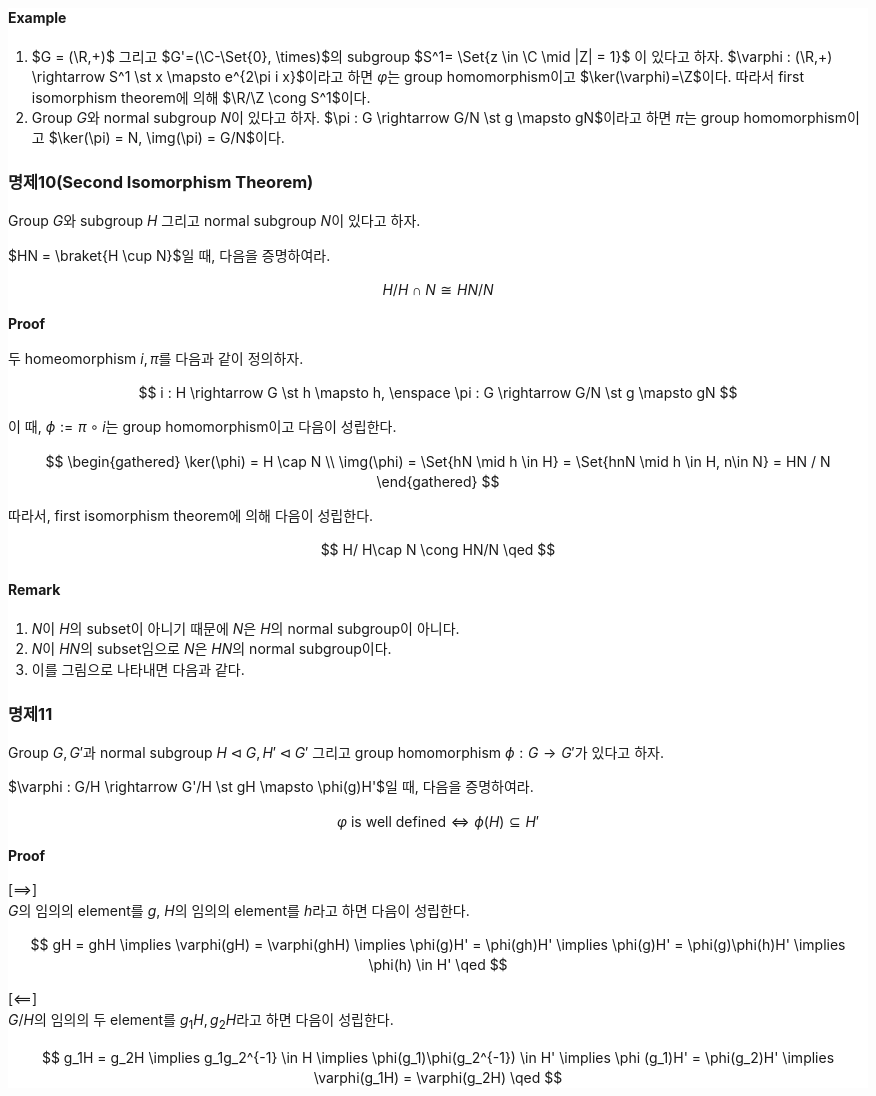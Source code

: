 #### Example
1. $G = (\R,+)$ 그리고  $G'=(\C-\Set{0}, \times)$의 subgroup $S^1= \Set{z \in \C \mid |Z| = 1}$ 이 있다고 하자. $\varphi : (\R,+) \rightarrow S^1 \st x \mapsto e^{2\pi i x}$이라고 하면 $\varphi$는 group homomorphism이고 $\ker(\varphi)=\Z$이다. 따라서 first isomorphism theorem에 의해 $\R/\Z \cong S^1$이다.
2. Group $G$와 normal subgroup $N$이 있다고 하자. $\pi : G \rightarrow G/N \st g \mapsto gN$이라고 하면 $\pi$는 group homomorphism이고 $\ker(\pi) = N, \img(\pi) = G/N$이다.

### 명제10(Second Isomorphism Theorem)
Group $G$와 subgroup $H$ 그리고 normal subgroup $N$이 있다고 하자.

$HN = \braket{H \cup N}$일 때, 다음을 증명하여라.

$$ H/ H\cap N \cong HN/N $$

**Proof**

두 homeomorphism $i,\pi$를 다음과 같이 정의하자.

$$ i : H \rightarrow G \st h \mapsto h, \enspace \pi : G \rightarrow G/N \st g \mapsto gN $$

이 때, $\phi := \pi \circ i$는 group homomorphism이고 다음이 성립한다.

$$ \begin{gathered} \ker(\phi) = H \cap N \\ \img(\phi) = \Set{hN \mid h \in H} = \Set{hnN \mid h \in H, n\in N} = HN / N \end{gathered} $$

따라서, first isomorphism theorem에 의해 다음이 성립한다.

$$ H/ H\cap N \cong HN/N \qed $$

#### Remark
1. $N$이 $H$의 subset이 아니기 때문에 $N$은 $H$의 normal subgroup이 아니다. 
2. $N$이 $HN$의 subset임으로 $N$은 $HN$의 normal subgroup이다.
3. 이를 그림으로 나타내면 다음과 같다.
```{figure} _image/3202.jpg
```

### 명제11
Group $G,G'$과 normal subgroup $H \lhd G, H' \lhd G'$ 그리고 group homomorphism $\phi : G \rightarrow G'$가 있다고 하자.

$\varphi : G/H \rightarrow G'/H \st gH \mapsto \phi(g)H'$일 때, 다음을 증명하여라.

$$ \varphi \text{ is well defined} \iff \phi(H) \subseteq H' $$

**Proof**

[$\implies$]  
$G$의 임의의 element를 $g$, $H$의 임의의 element를 $h$라고 하면 다음이 성립한다.

$$ gH = ghH \implies  \varphi(gH) = \varphi(ghH) \implies \phi(g)H' = \phi(gh)H' \implies \phi(g)H' = \phi(g)\phi(h)H' \implies \phi(h) \in H' \qed $$

[$\impliedby$]  
$G/H$의 임의의 두 element를 $g_1H,g_2H$라고 하면 다음이 성립한다.

$$ g_1H = g_2H \implies g_1g_2^{-1} \in H \implies \phi(g_1)\phi(g_2^{-1}) \in H' \implies \phi (g_1)H' = \phi(g_2)H' \implies \varphi(g_1H) = \varphi(g_2H) \qed $$
